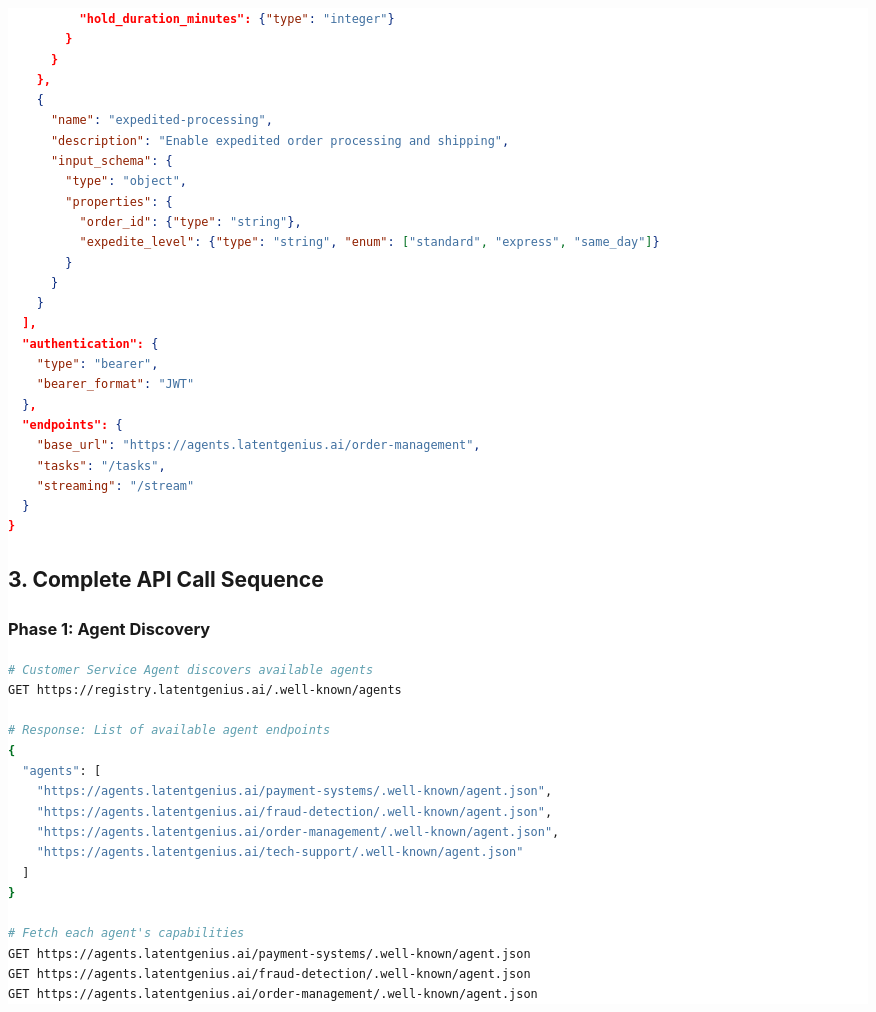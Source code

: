 ```json
          "hold_duration_minutes": {"type": "integer"}
        }
      }
    },
    {
      "name": "expedited-processing",
      "description": "Enable expedited order processing and shipping",
      "input_schema": {
        "type": "object",
        "properties": {
          "order_id": {"type": "string"},
          "expedite_level": {"type": "string", "enum": ["standard", "express", "same_day"]}
        }
      }
    }
  ],
  "authentication": {
    "type": "bearer",
    "bearer_format": "JWT"
  },
  "endpoints": {
    "base_url": "https://agents.latentgenius.ai/order-management",
    "tasks": "/tasks",
    "streaming": "/stream"
  }
}

```

## 3. Complete API Call Sequence

### Phase 1: Agent Discovery

```bash
# Customer Service Agent discovers available agents
GET https://registry.latentgenius.ai/.well-known/agents

# Response: List of available agent endpoints
{
  "agents": [
    "https://agents.latentgenius.ai/payment-systems/.well-known/agent.json",
    "https://agents.latentgenius.ai/fraud-detection/.well-known/agent.json",
    "https://agents.latentgenius.ai/order-management/.well-known/agent.json",
    "https://agents.latentgenius.ai/tech-support/.well-known/agent.json"
  ]
}

# Fetch each agent's capabilities
GET https://agents.latentgenius.ai/payment-systems/.well-known/agent.json
GET https://agents.latentgenius.ai/fraud-detection/.well-known/agent.json
GET https://agents.latentgenius.ai/order-management/.well-known/agent.json

```
